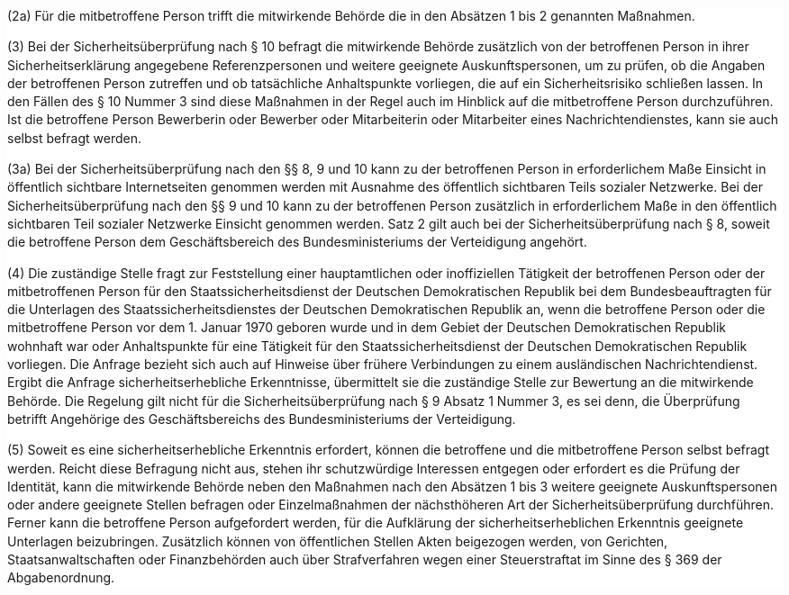 

(2a) Für die mitbetroffene Person trifft die mitwirkende Behörde die
in den Absätzen 1 bis 2 genannten Maßnahmen.

(3) Bei der Sicherheitsüberprüfung nach § 10 befragt die mitwirkende
Behörde zusätzlich von der betroffenen Person in ihrer
Sicherheitserklärung angegebene Referenzpersonen und weitere geeignete
Auskunftspersonen, um zu prüfen, ob die Angaben der betroffenen Person
zutreffen und ob tatsächliche Anhaltspunkte vorliegen, die auf ein
Sicherheitsrisiko schließen lassen. In den Fällen des § 10 Nummer 3
sind diese Maßnahmen in der Regel auch im Hinblick auf die
mitbetroffene Person durchzuführen. Ist die betroffene Person
Bewerberin oder Bewerber oder Mitarbeiterin oder Mitarbeiter eines
Nachrichtendienstes, kann sie auch selbst befragt werden.

(3a) Bei der Sicherheitsüberprüfung nach den §§ 8, 9 und 10 kann zu
der betroffenen Person in erforderlichem Maße Einsicht in öffentlich
sichtbare Internetseiten genommen werden mit Ausnahme des öffentlich
sichtbaren Teils sozialer Netzwerke. Bei der Sicherheitsüberprüfung
nach den §§ 9 und 10 kann zu der betroffenen Person zusätzlich in
erforderlichem Maße in den öffentlich sichtbaren Teil sozialer
Netzwerke Einsicht genommen werden. Satz 2 gilt auch bei der
Sicherheitsüberprüfung nach § 8, soweit die betroffene Person dem
Geschäftsbereich des Bundesministeriums der Verteidigung angehört.

(4) Die zuständige Stelle fragt zur Feststellung einer hauptamtlichen
oder inoffiziellen Tätigkeit der betroffenen Person oder der
mitbetroffenen Person für den Staatssicherheitsdienst der Deutschen
Demokratischen Republik bei dem Bundesbeauftragten für die Unterlagen
des Staatssicherheitsdienstes der Deutschen Demokratischen Republik
an, wenn die betroffene Person oder die mitbetroffene Person vor dem
1\. Januar 1970 geboren wurde und in dem Gebiet der Deutschen
Demokratischen Republik wohnhaft war oder Anhaltspunkte für eine
Tätigkeit für den Staatssicherheitsdienst der Deutschen Demokratischen
Republik vorliegen. Die Anfrage bezieht sich auch auf Hinweise über
frühere Verbindungen zu einem ausländischen Nachrichtendienst. Ergibt
die Anfrage sicherheitserhebliche Erkenntnisse, übermittelt sie die
zuständige Stelle zur Bewertung an die mitwirkende Behörde. Die
Regelung gilt nicht für die Sicherheitsüberprüfung nach § 9 Absatz 1
Nummer 3, es sei denn, die Überprüfung betrifft Angehörige des
Geschäftsbereichs des Bundesministeriums der Verteidigung.

(5) Soweit es eine sicherheitserhebliche Erkenntnis erfordert, können
die betroffene und die mitbetroffene Person selbst befragt werden.
Reicht diese Befragung nicht aus, stehen ihr schutzwürdige Interessen
entgegen oder erfordert es die Prüfung der Identität, kann die
mitwirkende Behörde neben den Maßnahmen nach den Absätzen 1 bis 3
weitere geeignete Auskunftspersonen oder andere geeignete Stellen
befragen oder Einzelmaßnahmen der nächsthöheren Art der
Sicherheitsüberprüfung durchführen. Ferner kann die betroffene Person
aufgefordert werden, für die Aufklärung der sicherheitserheblichen
Erkenntnis geeignete Unterlagen beizubringen. Zusätzlich können von
öffentlichen Stellen Akten beigezogen werden, von Gerichten,
Staatsanwaltschaften oder Finanzbehörden auch über Strafverfahren
wegen einer Steuerstraftat im Sinne des § 369 der Abgabenordnung.

